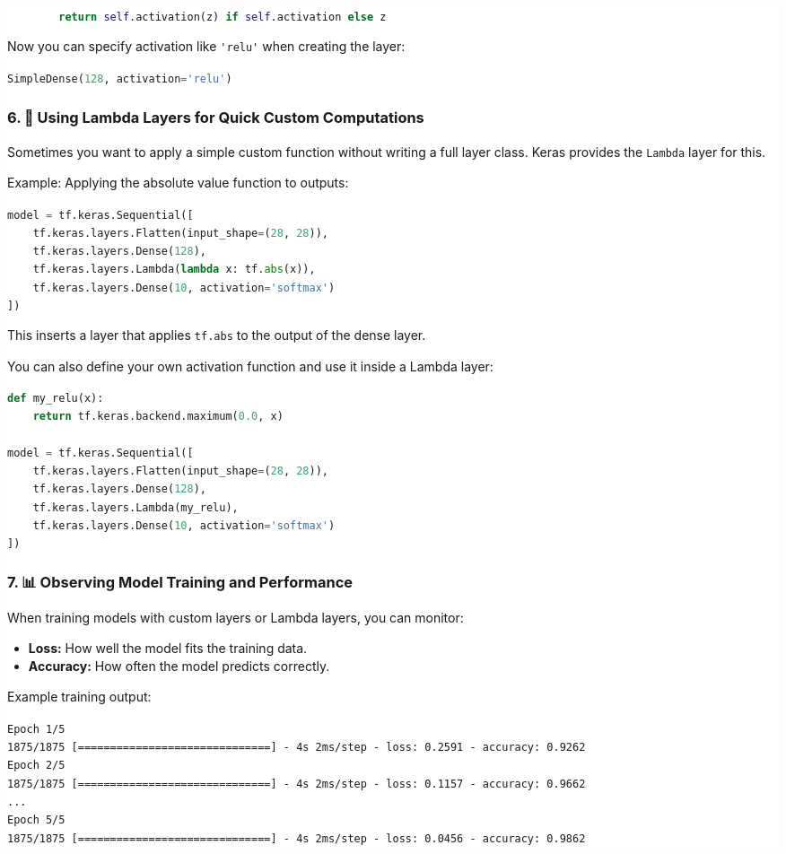 ```python
        return self.activation(z) if self.activation else z
```

Now you can specify activation like `'relu'` when creating the layer:

```python
SimpleDense(128, activation='relu')
```


### 6. 🧪 Using Lambda Layers for Quick Custom Computations

Sometimes you want to apply a simple custom function without writing a full layer class. Keras provides the `Lambda` layer for this.

Example: Applying the absolute value function to outputs:

```python
model = tf.keras.Sequential([
    tf.keras.layers.Flatten(input_shape=(28, 28)),
    tf.keras.layers.Dense(128),
    tf.keras.layers.Lambda(lambda x: tf.abs(x)),
    tf.keras.layers.Dense(10, activation='softmax')
])
```

This inserts a layer that applies `tf.abs` to the output of the dense layer.

You can also define your own activation function and use it inside a Lambda layer:

```python
def my_relu(x):
    return tf.keras.backend.maximum(0.0, x)

model = tf.keras.Sequential([
    tf.keras.layers.Flatten(input_shape=(28, 28)),
    tf.keras.layers.Dense(128),
    tf.keras.layers.Lambda(my_relu),
    tf.keras.layers.Dense(10, activation='softmax')
])
```


### 7. 📊 Observing Model Training and Performance

When training models with custom layers or Lambda layers, you can monitor:

- **Loss:** How well the model fits the training data.
- **Accuracy:** How often the model predicts correctly.

Example training output:

```
Epoch 1/5
1875/1875 [==============================] - 4s 2ms/step - loss: 0.2591 - accuracy: 0.9262
Epoch 2/5
1875/1875 [==============================] - 4s 2ms/step - loss: 0.1157 - accuracy: 0.9662
...
Epoch 5/5
1875/1875 [==============================] - 4s 2ms/step - loss: 0.0456 - accuracy: 0.9862
```
